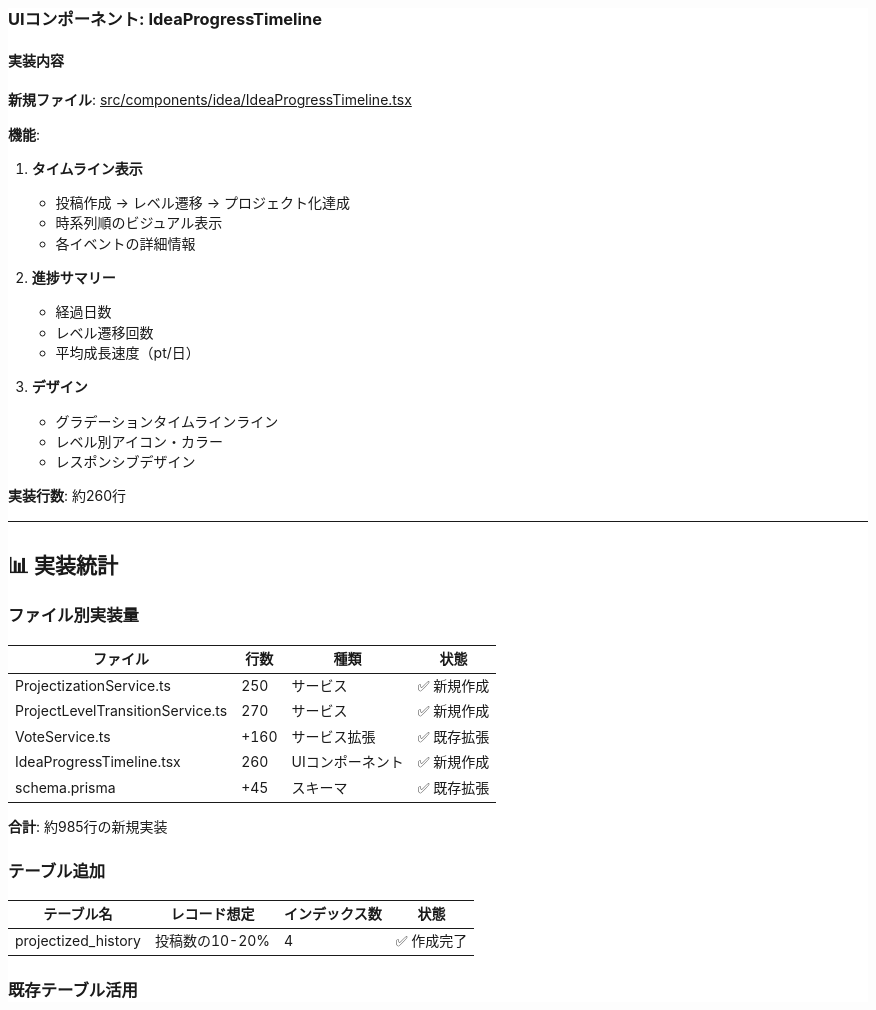 ### UIコンポーネント: IdeaProgressTimeline

#### 実装内容

**新規ファイル**: [src/components/idea/IdeaProgressTimeline.tsx](../../src/components/idea/IdeaProgressTimeline.tsx)

**機能**:

1. **タイムライン表示**
   - 投稿作成 → レベル遷移 → プロジェクト化達成
   - 時系列順のビジュアル表示
   - 各イベントの詳細情報

2. **進捗サマリー**
   - 経過日数
   - レベル遷移回数
   - 平均成長速度（pt/日）

3. **デザイン**
   - グラデーションタイムラインライン
   - レベル別アイコン・カラー
   - レスポンシブデザイン

**実装行数**: 約260行

---

## 📊 実装統計

### ファイル別実装量

| ファイル | 行数 | 種類 | 状態 |
|---------|------|------|------|
| ProjectizationService.ts | 250 | サービス | ✅ 新規作成 |
| ProjectLevelTransitionService.ts | 270 | サービス | ✅ 新規作成 |
| VoteService.ts | +160 | サービス拡張 | ✅ 既存拡張 |
| IdeaProgressTimeline.tsx | 260 | UIコンポーネント | ✅ 新規作成 |
| schema.prisma | +45 | スキーマ | ✅ 既存拡張 |

**合計**: 約985行の新規実装

### テーブル追加

| テーブル名 | レコード想定 | インデックス数 | 状態 |
|-----------|------------|--------------|------|
| projectized_history | 投稿数の10-20% | 4 | ✅ 作成完了 |

### 既存テーブル活用
